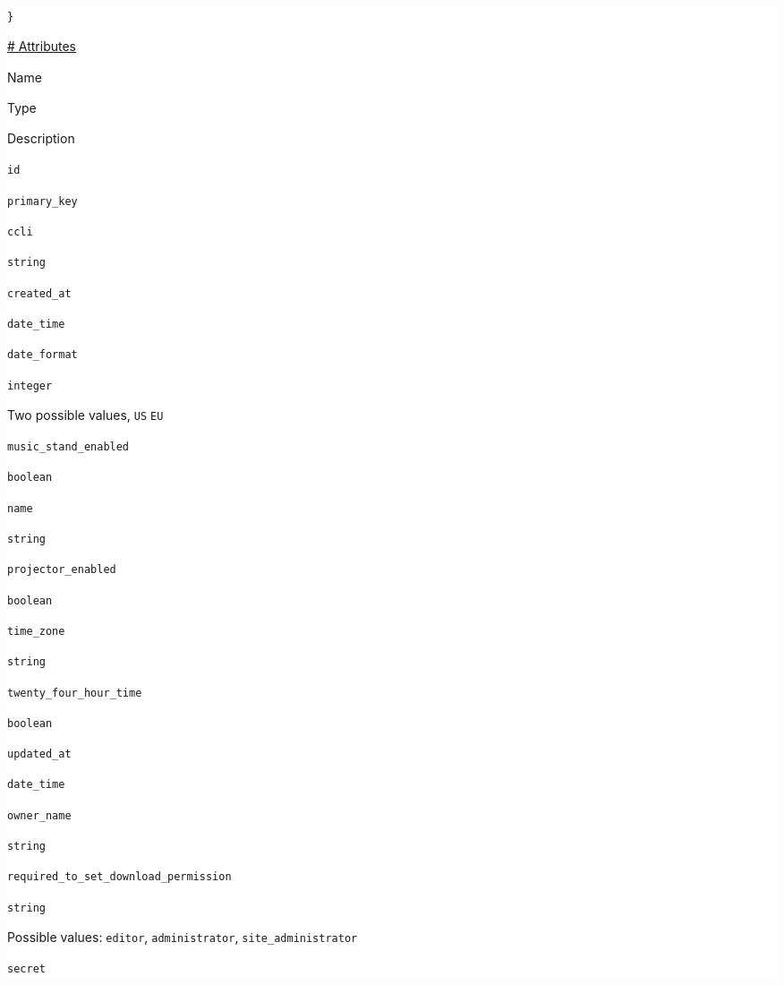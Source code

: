 ```
}
```

[# Attributes](#/apps/services/2018-11-01/vertices/organization#attributes)

Name

Type

Description

`id`

`primary_key`

`ccli`

`string`

`created_at`

`date_time`

`date_format`

`integer`

Two possible values, `US` `EU`

`music_stand_enabled`

`boolean`

`name`

`string`

`projector_enabled`

`boolean`

`time_zone`

`string`

`twenty_four_hour_time`

`boolean`

`updated_at`

`date_time`

`owner_name`

`string`

`required_to_set_download_permission`

`string`

Possible values: `editor`, `administrator`, `site_administrator`

`secret`
